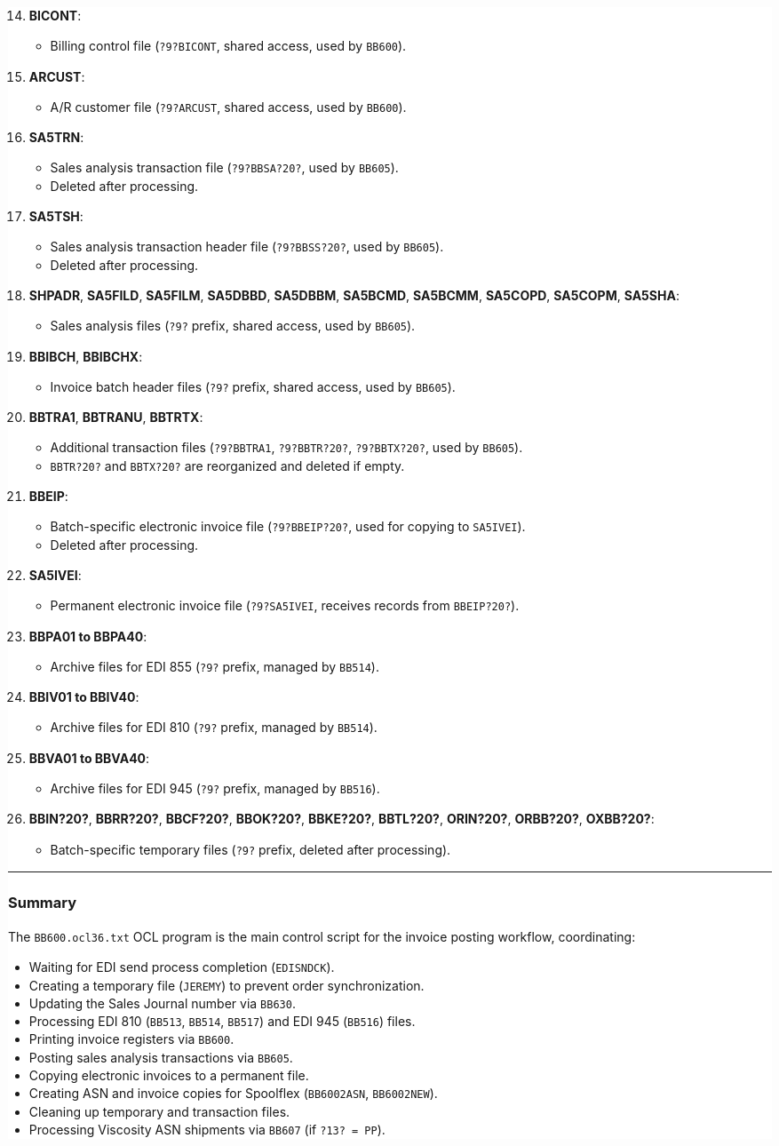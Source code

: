 14. **BICONT**:
    - Billing control file (`?9?BICONT`, shared access, used by `BB600`).

15. **ARCUST**:
    - A/R customer file (`?9?ARCUST`, shared access, used by `BB600`).

16. **SA5TRN**:
    - Sales analysis transaction file (`?9?BBSA?20?`, used by `BB605`).
    - Deleted after processing.

17. **SA5TSH**:
    - Sales analysis transaction header file (`?9?BBSS?20?`, used by `BB605`).
    - Deleted after processing.

18. **SHPADR**, **SA5FILD**, **SA5FILM**, **SA5DBBD**, **SA5DBBM**, **SA5BCMD**, **SA5BCMM**, **SA5COPD**, **SA5COPM**, **SA5SHA**:
    - Sales analysis files (`?9?` prefix, shared access, used by `BB605`).

19. **BBIBCH**, **BBIBCHX**:
    - Invoice batch header files (`?9?` prefix, shared access, used by `BB605`).

20. **BBTRA1**, **BBTRANU**, **BBTRTX**:
    - Additional transaction files (`?9?BBTRA1`, `?9?BBTR?20?`, `?9?BBTX?20?`, used by `BB605`).
    - `BBTR?20?` and `BBTX?20?` are reorganized and deleted if empty.

21. **BBEIP**:
    - Batch-specific electronic invoice file (`?9?BBEIP?20?`, used for copying to `SA5IVEI`).
    - Deleted after processing.

22. **SA5IVEI**:
    - Permanent electronic invoice file (`?9?SA5IVEI`, receives records from `BBEIP?20?`).

23. **BBPA01 to BBPA40**:
    - Archive files for EDI 855 (`?9?` prefix, managed by `BB514`).

24. **BBIV01 to BBIV40**:
    - Archive files for EDI 810 (`?9?` prefix, managed by `BB514`).

25. **BBVA01 to BBVA40**:
    - Archive files for EDI 945 (`?9?` prefix, managed by `BB516`).

26. **BBIN?20?**, **BBRR?20?**, **BBCF?20?**, **BBOK?20?**, **BBKE?20?**, **BBTL?20?**, **ORIN?20?**, **ORBB?20?**, **OXBB?20?**:
    - Batch-specific temporary files (`?9?` prefix, deleted after processing).

---

### Summary

The `BB600.ocl36.txt` OCL program is the main control script for the invoice posting workflow, coordinating:
- Waiting for EDI send process completion (`EDISNDCK`).
- Creating a temporary file (`JEREMY`) to prevent order synchronization.
- Updating the Sales Journal number via `BB630`.
- Processing EDI 810 (`BB513`, `BB514`, `BB517`) and EDI 945 (`BB516`) files.
- Printing invoice registers via `BB600`.
- Posting sales analysis transactions via `BB605`.
- Copying electronic invoices to a permanent file.
- Creating ASN and invoice copies for Spoolflex (`BB6002ASN`, `BB6002NEW`).
- Cleaning up temporary and transaction files.
- Processing Viscosity ASN shipments via `BB607` (if `?13? = PP`).
